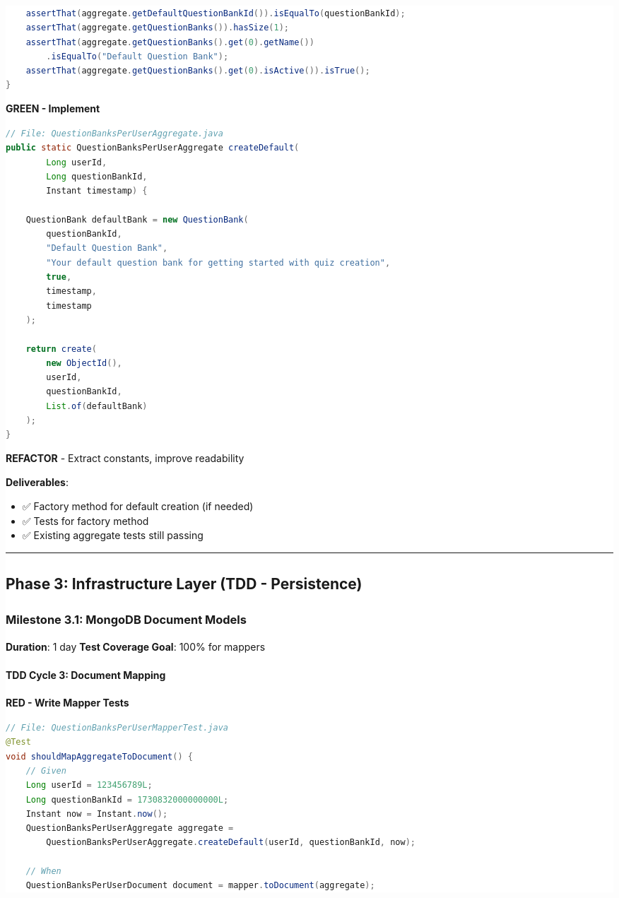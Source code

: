 ```java
    assertThat(aggregate.getDefaultQuestionBankId()).isEqualTo(questionBankId);
    assertThat(aggregate.getQuestionBanks()).hasSize(1);
    assertThat(aggregate.getQuestionBanks().get(0).getName())
        .isEqualTo("Default Question Bank");
    assertThat(aggregate.getQuestionBanks().get(0).isActive()).isTrue();
}
```

**GREEN - Implement**
```java
// File: QuestionBanksPerUserAggregate.java
public static QuestionBanksPerUserAggregate createDefault(
        Long userId,
        Long questionBankId,
        Instant timestamp) {

    QuestionBank defaultBank = new QuestionBank(
        questionBankId,
        "Default Question Bank",
        "Your default question bank for getting started with quiz creation",
        true,
        timestamp,
        timestamp
    );

    return create(
        new ObjectId(),
        userId,
        questionBankId,
        List.of(defaultBank)
    );
}
```

**REFACTOR** - Extract constants, improve readability

**Deliverables**:
- ✅ Factory method for default creation (if needed)
- ✅ Tests for factory method
- ✅ Existing aggregate tests still passing

---

## Phase 3: Infrastructure Layer (TDD - Persistence)

### Milestone 3.1: MongoDB Document Models
**Duration**: 1 day
**Test Coverage Goal**: 100% for mappers

#### TDD Cycle 3: Document Mapping

**RED - Write Mapper Tests**
```java
// File: QuestionBanksPerUserMapperTest.java
@Test
void shouldMapAggregateToDocument() {
    // Given
    Long userId = 123456789L;
    Long questionBankId = 1730832000000000L;
    Instant now = Instant.now();
    QuestionBanksPerUserAggregate aggregate =
        QuestionBanksPerUserAggregate.createDefault(userId, questionBankId, now);

    // When
    QuestionBanksPerUserDocument document = mapper.toDocument(aggregate);
```